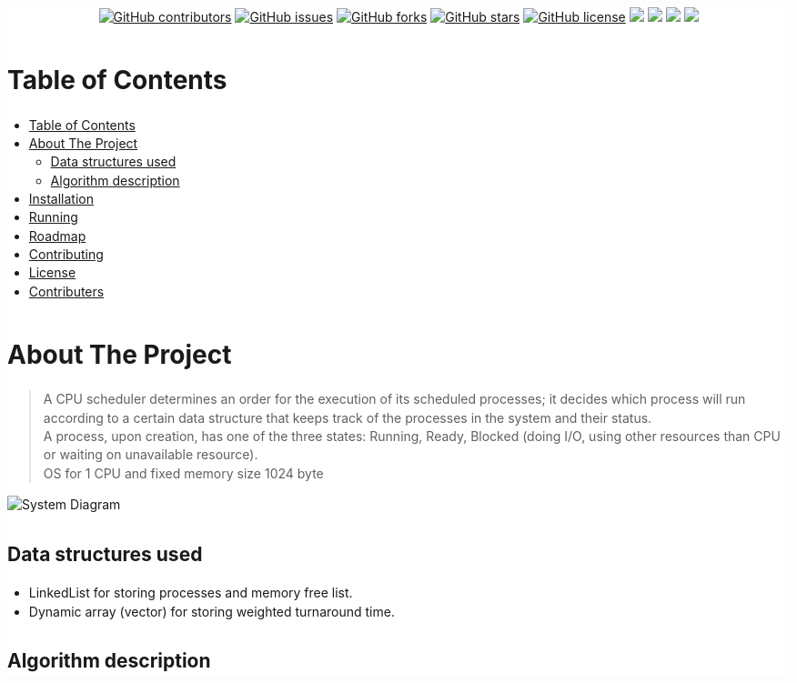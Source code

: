 <div align="center">
  
  [![GitHub contributors](https://img.shields.io/github/contributors/D4rk1n/Mushido)](https://github.com/D4rk1n/Mushido/contributors)
  [![GitHub issues](https://img.shields.io/github/issues/D4rk1n/Mushido)](https://github.com/D4rk1n/Mushido/issues)
  [![GitHub forks](https://img.shields.io/github/forks/D4rk1n/Mushido)](https://github.com/D4rk1n/Mushido/network)
  [![GitHub stars](https://img.shields.io/github/stars/D4rk1n/Mushido)](https://github.com/D4rk1n/Mushido/stargazers)
  [![GitHub license](https://img.shields.io/github/license/D4rk1n/Mushido)](https://github.com/D4rk1n/Mushido/blob/main/LICENSE)
  <img src="https://img.shields.io/github/languages/count/D4rk1n/Mushido" />
  <img src="https://img.shields.io/github/languages/top/D4rk1n/Mushido" />
  <img src="https://img.shields.io/github/languages/code-size/D4rk1n/Mushido" />
  <img src="https://img.shields.io/github/issues-pr-raw/D4rk1n/Mushido" />

</div>

# Table of Contents

- [Table of Contents](#table-of-contents)
- [About The Project](#about-the-project)
  - [Data structures used](#data-structures-used)
  - [Algorithm description](#algorithm-description)
- [Installation](#installation)
- [Running](#running)
- [Roadmap](#roadmap)
- [Contributing](#contributing)
- [License](#license)
- [Contributers](#contributers)

# About The Project

> A CPU scheduler determines an order for the execution of its scheduled processes; it
decides which process will run according to a certain data structure that keeps track
of the processes in the system and their status.
<br>A process, upon creation, has one of the three states: Running, Ready, Blocked (doing
I/O, using other resources than CPU or waiting on unavailable resource).
<br>OS for 1 CPU and fixed memory size 1024 byte

<img src="./Assets/System_Diagram.png" alt="System Diagram" width=100% height=50%>

## Data structures used
- LinkedList for storing processes and memory free list.
- Dynamic array (vector) for storing weighted turnaround time.

## Algorithm description
